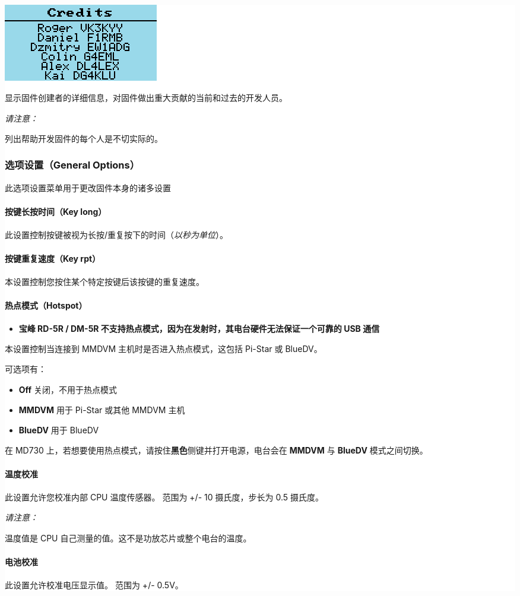 ![致谢名单](media/credits.png)

显示固件创建者的详细信息，对固件做出重大贡献的当前和过去的开发人员。

_请注意：_

列出帮助开发固件的每个人是不切实际的。

<div style="page-break-after: always; break-after: page;"></div>

### 选项设置（General Options）

此选项设置菜单用于更改固件本身的诸多设置

#### 按键长按时间（Key long）

此设置控制按键被视为长按/重复按下的时间（_以秒为单位_）。

#### 按键重复速度（Key rpt）

本设置控制您按住某个特定按键后该按键的重复速度。

#### 热点模式（Hotspot）

- **宝峰 RD-5R / DM-5R 不支持热点模式，因为在发射时，其电台硬件无法保证一个可靠的 USB 通信**

本设置控制当连接到 MMDVM 主机时是否进入热点模式，这包括 Pi-Star 或 BlueDV。

可选项有：

- **Off** 关闭，不用于热点模式

- **MMDVM** 用于 Pi-Star 或其他 MMDVM 主机

- **BlueDV** 用于 BlueDV

在 MD730 上，若想要使用热点模式，请按住**黑色**侧键并打开电源，电台会在 **MMDVM** 与 **BlueDV** 模式之间切换。

#### 温度校准

此设置允许您校准内部 CPU 温度传感器。
范围为 +/- 10 摄氏度，步长为 0.5 摄氏度。

_请注意：_

温度值是 CPU 自己测量的值。这不是功放芯片或整个电台的温度。

#### 电池校准

此设置允许校准电压显示值。
范围为 +/- 0.5V。
